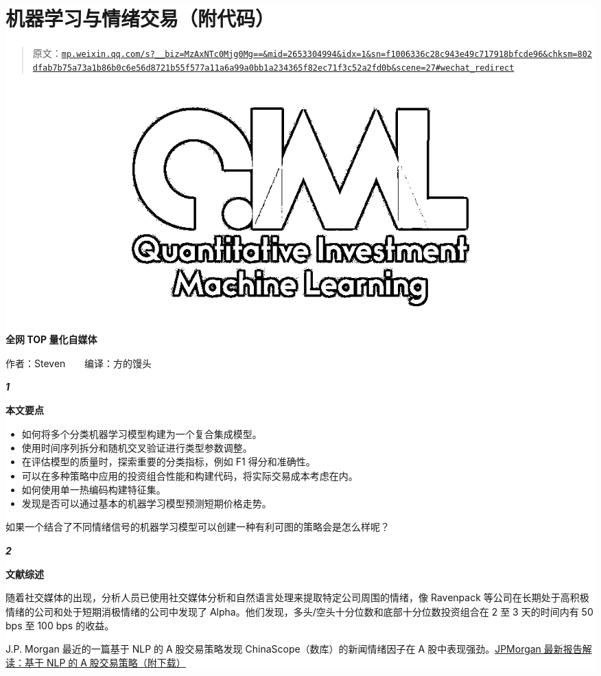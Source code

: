 # 机器学习与情绪交易（附代码）

> 原文：[`mp.weixin.qq.com/s?__biz=MzAxNTc0Mjg0Mg==&mid=2653304994&idx=1&sn=f1006336c28c943e49c717918bfcde96&chksm=802dfab7b75a73a1b86b0c6e56d8721b55f577a11a6a99a0bb1a234365f82ec71f3c52a2fd0b&scene=27#wechat_redirect`](http://mp.weixin.qq.com/s?__biz=MzAxNTc0Mjg0Mg==&mid=2653304994&idx=1&sn=f1006336c28c943e49c717918bfcde96&chksm=802dfab7b75a73a1b86b0c6e56d8721b55f577a11a6a99a0bb1a234365f82ec71f3c52a2fd0b&scene=27#wechat_redirect)

![](img/52530653e2ddbe651074f55a77bb8d3c.png)

**全网 TOP 量化自媒体**

作者：Steven       编译：方的馒头

***1***

**本文要点**

*   如何将多个分类机器学习模型构建为一个复合集成模型。  
*   使用时间序列拆分和随机交叉验证进行类型参数调整。
*   在评估模型的质量时，探索重要的分类指标，例如 F1 得分和准确性。
*   可以在多种策略中应用的投资组合性能和构建代码，将实际交易成本考虑在内。
*   如何使用单一热编码构建特征集。
*   发现是否可以通过基本的机器学习模型预测短期价格走势。

如果一个结合了不同情绪信号的机器学习模型可以创建一种有利可图的策略会是怎么样呢？ 

***2***

**文献综述**

随着社交媒体的出现，分析人员已使用社交媒体分析和自然语言处理来提取特定公司周围的情绪，像 Ravenpack 等公司在长期处于高积极情绪的公司和处于短期消极情绪的公司中发现了 Alpha。他们发现，多头/空头十分位数和底部十分位数投资组合在 2 至 3 天的时间内有 50 bps 至 100 bps 的收益。 

J.P. Morgan 最近的一篇基于 NLP 的 A 股交易策略发现 ChinaScope（数库）的新闻情绪因子在 A 股中表现强劲。[JPMorgan 最新报告解读：基于 NLP 的 A 股交易策略（附下载）](http://mp.weixin.qq.com/s?__biz=MzAxNTc0Mjg0Mg==&mid=2653303713&idx=1&sn=f6dfd1d473421430e54847644f51272c&chksm=802df1b4b75a78a2a01fd8ac58a608eb4d8ab44b723ecccc84a6b92de967adb9237280191961&scene=21#wechat_redirect)
